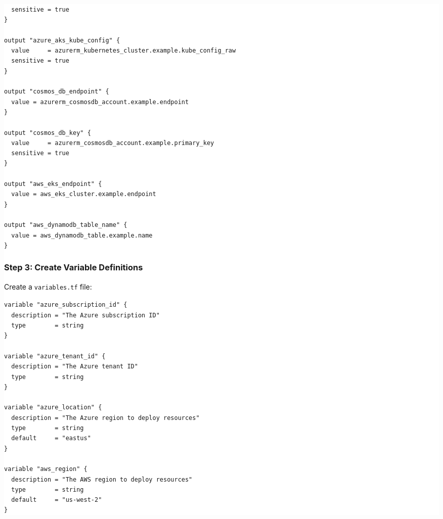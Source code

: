 ```hcl
  sensitive = true
}

output "azure_aks_kube_config" {
  value     = azurerm_kubernetes_cluster.example.kube_config_raw
  sensitive = true
}

output "cosmos_db_endpoint" {
  value = azurerm_cosmosdb_account.example.endpoint
}

output "cosmos_db_key" {
  value     = azurerm_cosmosdb_account.example.primary_key
  sensitive = true
}

output "aws_eks_endpoint" {
  value = aws_eks_cluster.example.endpoint
}

output "aws_dynamodb_table_name" {
  value = aws_dynamodb_table.example.name
}
```

### Step 3: Create Variable Definitions

Create a `variables.tf` file:

```hcl
variable "azure_subscription_id" {
  description = "The Azure subscription ID"
  type        = string
}

variable "azure_tenant_id" {
  description = "The Azure tenant ID"
  type        = string
}

variable "azure_location" {
  description = "The Azure region to deploy resources"
  type        = string
  default     = "eastus"
}

variable "aws_region" {
  description = "The AWS region to deploy resources"
  type        = string
  default     = "us-west-2"
}
```

